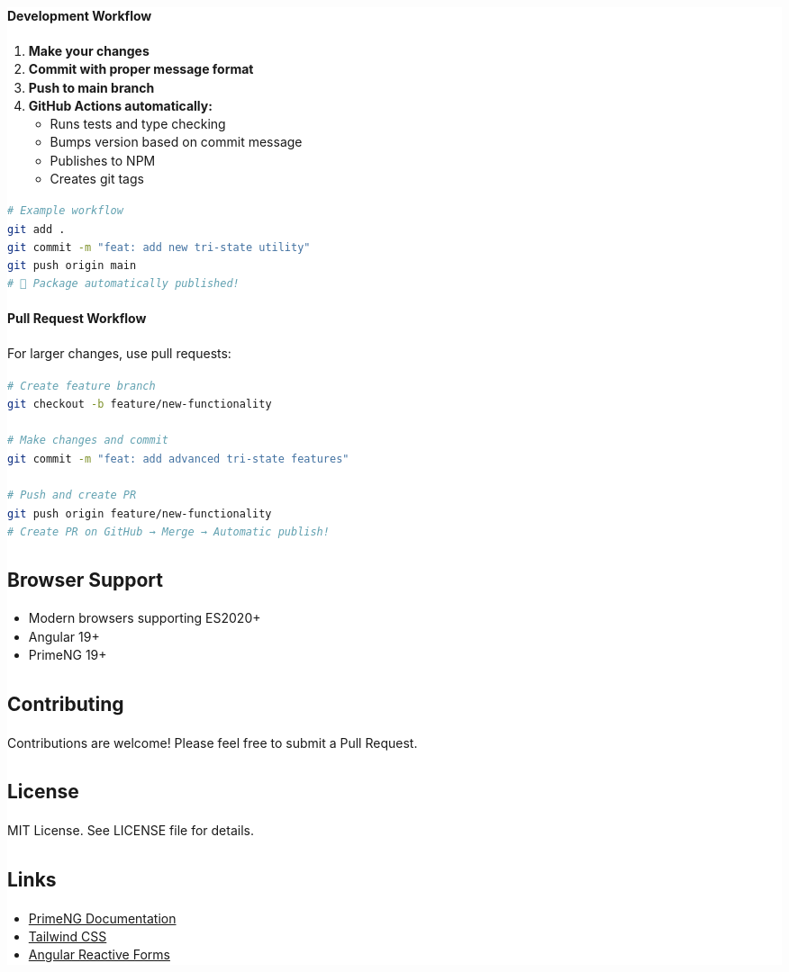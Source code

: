#### Development Workflow

1. **Make your changes**
2. **Commit with proper message format**
3. **Push to main branch**
4. **GitHub Actions automatically:**
   - Runs tests and type checking
   - Bumps version based on commit message
   - Publishes to NPM
   - Creates git tags

```bash
# Example workflow
git add .
git commit -m "feat: add new tri-state utility"
git push origin main
# 🎉 Package automatically published!
```

#### Pull Request Workflow

For larger changes, use pull requests:

```bash
# Create feature branch
git checkout -b feature/new-functionality

# Make changes and commit
git commit -m "feat: add advanced tri-state features"

# Push and create PR
git push origin feature/new-functionality
# Create PR on GitHub → Merge → Automatic publish!
```

## Browser Support

- Modern browsers supporting ES2020+
- Angular 19+
- PrimeNG 19+

## Contributing

Contributions are welcome! Please feel free to submit a Pull Request.

## License

MIT License. See LICENSE file for details.

## Links

- [PrimeNG Documentation](https://primeng.org/)
- [Tailwind CSS](https://tailwindcss.com/)
- [Angular Reactive Forms](https://angular.io/guide/reactive-forms)
